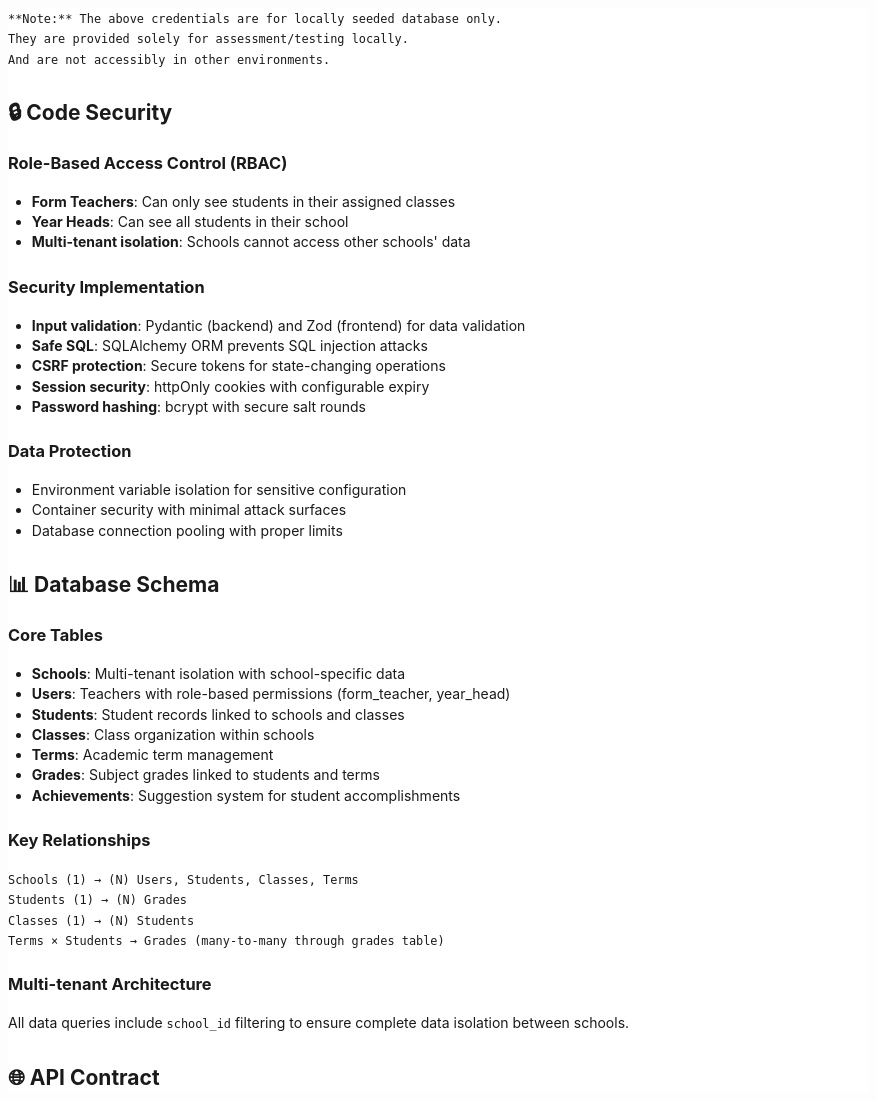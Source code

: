 ```bash
**Note:** The above credentials are for locally seeded database only. 
They are provided solely for assessment/testing locally.
And are not accessibly in other environments.
```

## 🔒 Code Security

### Role-Based Access Control (RBAC)
- **Form Teachers**: Can only see students in their assigned classes
- **Year Heads**: Can see all students in their school  
- **Multi-tenant isolation**: Schools cannot access other schools' data

### Security Implementation
- **Input validation**: Pydantic (backend) and Zod (frontend) for data validation
- **Safe SQL**: SQLAlchemy ORM prevents SQL injection attacks
- **CSRF protection**: Secure tokens for state-changing operations
- **Session security**: httpOnly cookies with configurable expiry
- **Password hashing**: bcrypt with secure salt rounds

### Data Protection
- Environment variable isolation for sensitive configuration
- Container security with minimal attack surfaces
- Database connection pooling with proper limits

## 📊 Database Schema

### Core Tables
- **Schools**: Multi-tenant isolation with school-specific data
- **Users**: Teachers with role-based permissions (form_teacher, year_head)
- **Students**: Student records linked to schools and classes
- **Classes**: Class organization within schools
- **Terms**: Academic term management
- **Grades**: Subject grades linked to students and terms
- **Achievements**: Suggestion system for student accomplishments

### Key Relationships
```
Schools (1) → (N) Users, Students, Classes, Terms
Students (1) → (N) Grades  
Classes (1) → (N) Students
Terms × Students → Grades (many-to-many through grades table)
```

### Multi-tenant Architecture
All data queries include `school_id` filtering to ensure complete data isolation between schools.

## 🌐 API Contract
